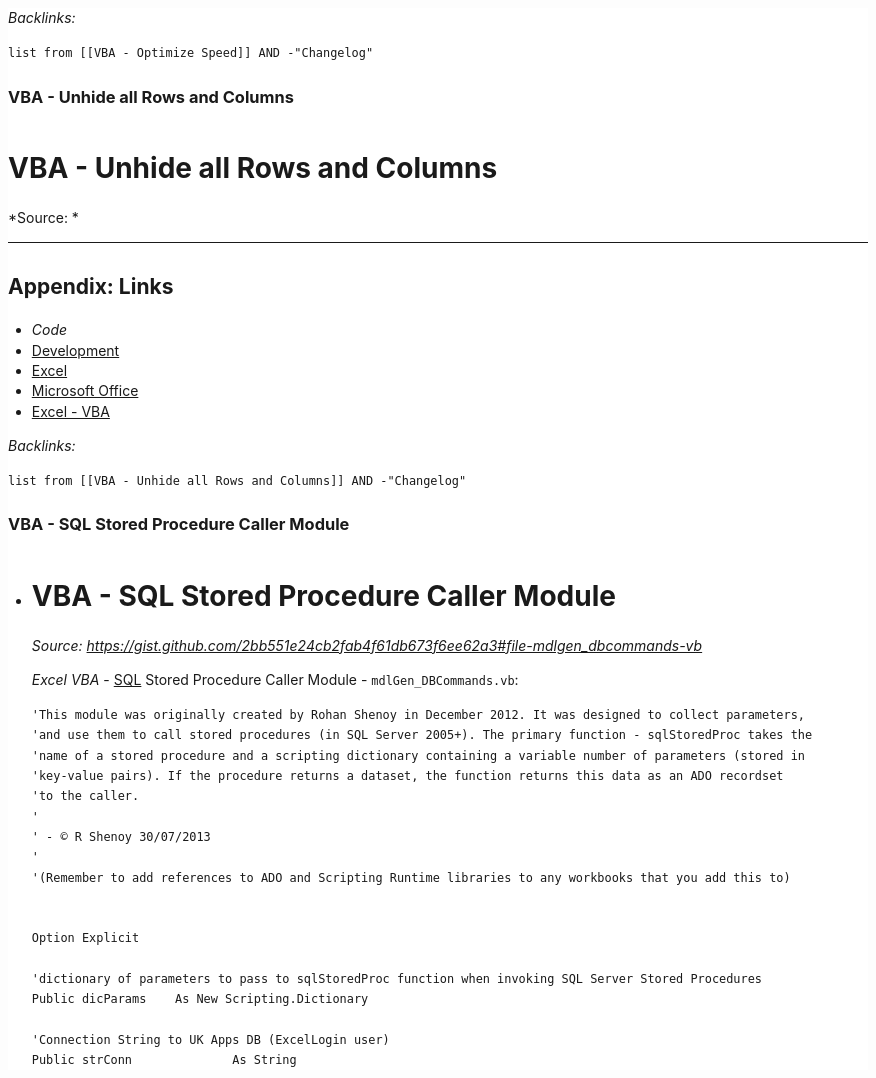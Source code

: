*Backlinks:*

````dataview
list from [[VBA - Optimize Speed]] AND -"Changelog"
````

### VBA - Unhide all Rows and Columns

# VBA - Unhide all Rows and Columns

\*Source: *

````VBA

````

---

## Appendix: Links

* *Code*
* [Development](../../../../MOCs/Development.md)
* [Excel](../../../../../3-Resources/Tools/Microsoft%20Office/Excel/Excel.md)
* [Microsoft Office](../../../../../3-Resources/Tools/Microsoft%20Office/Microsoft%20Office.md)
* [Excel - VBA](../../../../../3-Resources/Tools/Microsoft%20Office/Excel/Excel%20-%20VBA.md)

*Backlinks:*

````dataview
list from [[VBA - Unhide all Rows and Columns]] AND -"Changelog"
````

### VBA - SQL Stored Procedure Caller Module

* # VBA - SQL Stored Procedure Caller Module
  
  *Source: https://gist.github.com/2bb551e24cb2fab4f61db673f6ee62a3#file-mdlgen_dbcommands-vb*
  
  *Excel VBA* - [SQL](../../../../../3-Resources/Tools/Developer%20Tools/Data%20Stack/Procedural%20Languages/SQL.md) Stored Procedure Caller Module - `mdlGen_DBCommands.vb`:
  
  ````vba
  'This module was originally created by Rohan Shenoy in December 2012. It was designed to collect parameters,
  'and use them to call stored procedures (in SQL Server 2005+). The primary function - sqlStoredProc takes the
  'name of a stored procedure and a scripting dictionary containing a variable number of parameters (stored in
  'key-value pairs). If the procedure returns a dataset, the function returns this data as an ADO recordset
  'to the caller.
  '
  ' - © R Shenoy 30/07/2013
  '
  '(Remember to add references to ADO and Scripting Runtime libraries to any workbooks that you add this to)
  
  
  Option Explicit
  
  'dictionary of parameters to pass to sqlStoredProc function when invoking SQL Server Stored Procedures
  Public dicParams    As New Scripting.Dictionary
  
  'Connection String to UK Apps DB (ExcelLogin user)
  Public strConn              As String
  
  ````